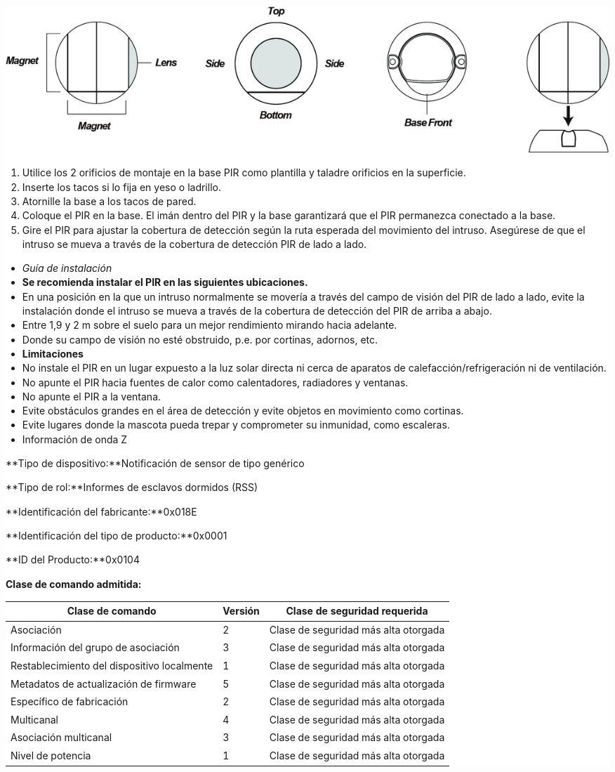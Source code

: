 ![](<.gitbook/assets/4 (1) (1).jpeg>)

1.  Utilice los 2 orificios de montaje en la base PIR como plantilla y taladre orificios en la superficie.
2.  Inserte los tacos si lo fija en yeso o ladrillo.
3.  Atornille la base a los tacos de pared.
4.  Coloque el PIR en la base. El imán dentro del PIR y la base garantizará que el PIR permanezca conectado a la base.
5.  Gire el PIR para ajustar la cobertura de detección según la ruta esperada del movimiento del intruso. Asegúrese de que el intruso se mueva a través de la cobertura de detección PIR de lado a lado.

-   _Guía de instalación_
-   **Se recomienda instalar el PIR en las siguientes ubicaciones.**
-   En una posición en la que un intruso normalmente se movería a través del campo de visión del PIR de lado a lado, evite la instalación donde el intruso se mueva a través de la cobertura de detección del PIR de arriba a abajo.
-   Entre 1,9 y 2 m sobre el suelo para un mejor rendimiento mirando hacia adelante.
-   Donde su campo de visión no esté obstruido, p.e. por cortinas, adornos, etc.
-   **Limitaciones**
-   No instale el PIR en un lugar expuesto a la luz solar directa ni cerca de aparatos de calefacción/refrigeración ni de ventilación.
-   No apunte el PIR hacia fuentes de calor como calentadores, radiadores y ventanas.
-   No apunte el PIR a la ventana.
-   Evite obstáculos grandes en el área de detección y evite objetos en movimiento como cortinas.
-   Evite lugares donde la mascota pueda trepar y comprometer su inmunidad, como escaleras.
-   Información de onda Z

**Tipo de dispositivo:**Notificación de sensor de tipo genérico

**Tipo de rol:**Informes de esclavos dormidos (RSS)

**Identificación del fabricante:**0x018E

**Identificación del tipo de producto:**0x0001

**ID del Producto:**0x0104

**Clase de comando admitida:**

| **Clase de comando**                        | **Versión** | **Clase de seguridad requerida**     |
| ------------------------------------------- | ----------- | ------------------------------------ |
| Asociación                                  | 2           | Clase de seguridad más alta otorgada |
| Información del grupo de asociación         | 3           | Clase de seguridad más alta otorgada |
| Restablecimiento del dispositivo localmente | 1           | Clase de seguridad más alta otorgada |
| Metadatos de actualización de firmware      | 5           | Clase de seguridad más alta otorgada |
| Específico de fabricación                   | 2           | Clase de seguridad más alta otorgada |
| Multicanal                                  | 4           | Clase de seguridad más alta otorgada |
| Asociación multicanal                       | 3           | Clase de seguridad más alta otorgada |
| Nivel de potencia                           | 1           | Clase de seguridad más alta otorgada |